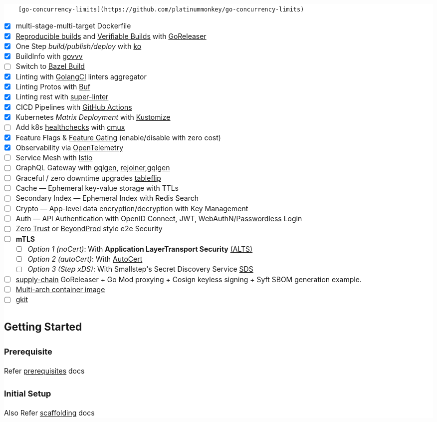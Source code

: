         [go-concurrency-limits](https://github.com/platinummonkey/go-concurrency-limits)
- [x] multi-stage-multi-target Dockerfile
- [x] [Reproducible builds](https://reproducible-builds.org/) and [Verifiable Builds](https://goreleaser.com/customization/verifiable_builds/) with [GoReleaser](https://goreleaser.com/customization/build/#reproducible-builds)
- [x] One Step _build/publish/deploy_ with [ko](https://github.com/google/ko)
- [x] BuildInfo with [govvv](https://github.com/ahmetb/govvv)
- [ ] Switch to [Bazel Build](https://bazel.build/)
- [x] Linting with [GolangCI](https://github.com/golangci/golangci-lint) linters aggregator
- [x] Linting Protos with [Buf](https://buf.build/docs/introduction)
- [x] Linting rest with [super-linter](https://github.com/github/super-linter/blob/master/docs/disabling-linters.md)
- [x] CICD Pipelines with [GitHub Actions](https://github.com/features/actions)
- [x] Kubernetes _Matrix Deployment_ with [Kustomize](https://kustomize.io/)
- [ ] Add k8s [healthchecks](https://github.com/heptiolabs/healthcheck) with [cmux](https://medium.com/@drgarcia1986/listen-grpc-and-http-requests-on-the-same-port-263c40cb45ff)
- [x] Feature Flags & [Feature Gating](https://codeburst.io/designing-feature-gates-with-firebase-8b2a2394a88e) (enable/disable with zero cost)
- [x] Observability via [OpenTelemetry](https://github.com/open-telemetry/opentelemetry-go)
- [ ] Service Mesh with [Istio](https://istio.io/)
- [ ] GraphQL Gateway with [gqlgen](https://gqlgen.com/), [rejoiner](https://github.com/google/rejoiner),[gqlgen](https://github.com/Shpota/skmz)
- [ ] Graceful / zero downtime upgrades [tableflip](https://github.com/cloudflare/tableflip)
- [ ] Cache — Ephemeral key-value storage with TTLs
- [ ] Secondary Index  — Ephemeral Index with Redis Search
- [ ] Crypto — App-level data encryption/decryption with Key Management
- [ ] Auth — API Authentication with OpenID Connect, JWT, WebAuthN/[Passwordless](https://github.com/teamhanko/apple-wwdc21-webauthn-example) Login
- [ ] [Zero Trust](https://smallstep.com/docs/practical-zero-trust) or [BeyondProd](https://cloud.google.com/security/beyondprod) style e2e Security
- [ ] **mTLS**
  - [ ] _Option 1 (noCert)_: With **Application LayerTransport Security** [(ALTS)](https://github.com/salrashid123/grpc_alts)
  - [ ] _Option 2 (autoCert)_: With [AutoCert](https://github.com/smallstep/autocert/tree/master/examples/hello-mtls/go-grpc)
  - [ ] _Option 3 (Step xDS)_: With Smallstep's Secret Discovery Service [SDS](https://github.com/smallstep/step-sds)
- [ ] [supply-chain](https://github.com/goreleaser/supply-chain-example) GoReleaser + Go Mod proxying + Cosign keyless signing + Syft SBOM generation example.
- [ ] [Multi-arch container image ]()
- [ ] [gkit](https://github.com/songzhibin97/gkit)
## Getting Started

### Prerequisite

Refer [prerequisites](docs/introduction/prerequisites.md) docs

### Initial Setup

Also Refer [scaffolding](docs/introduction/scaffolding.md) docs
